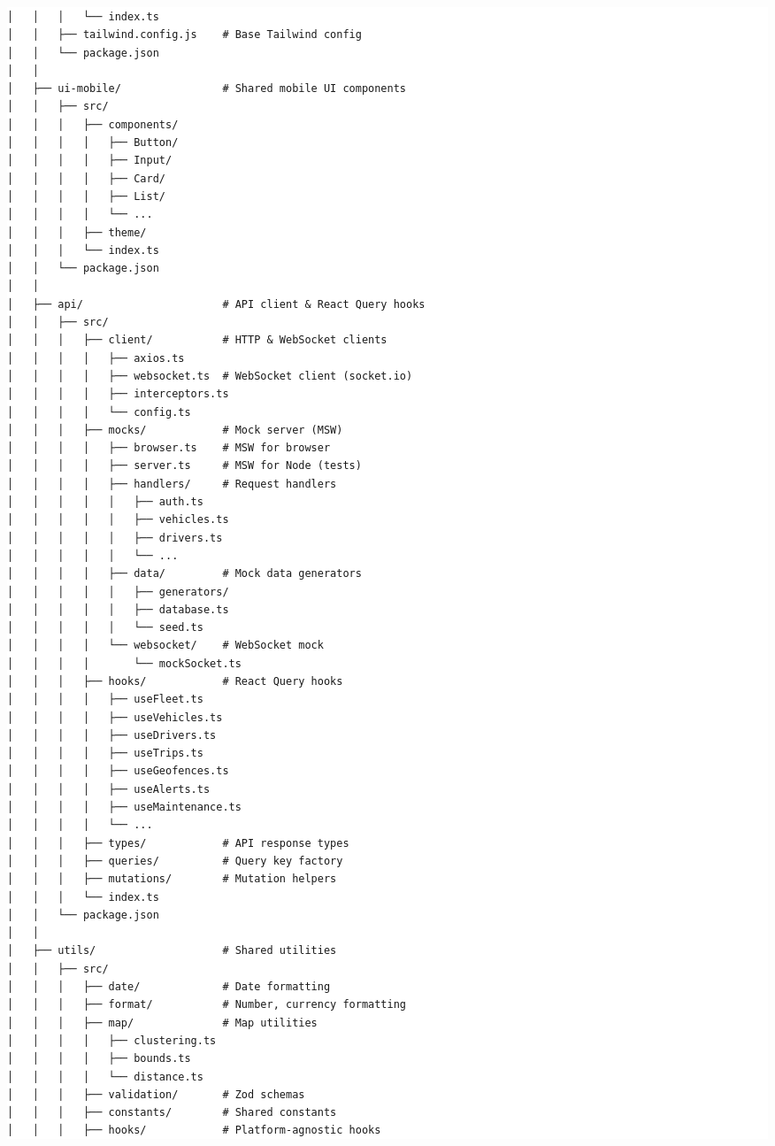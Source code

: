 ```
│   │   │   └── index.ts
│   │   ├── tailwind.config.js    # Base Tailwind config
│   │   └── package.json
│   │
│   ├── ui-mobile/                # Shared mobile UI components
│   │   ├── src/
│   │   │   ├── components/
│   │   │   │   ├── Button/
│   │   │   │   ├── Input/
│   │   │   │   ├── Card/
│   │   │   │   ├── List/
│   │   │   │   └── ...
│   │   │   ├── theme/
│   │   │   └── index.ts
│   │   └── package.json
│   │
│   ├── api/                      # API client & React Query hooks
│   │   ├── src/
│   │   │   ├── client/           # HTTP & WebSocket clients
│   │   │   │   ├── axios.ts
│   │   │   │   ├── websocket.ts  # WebSocket client (socket.io)
│   │   │   │   ├── interceptors.ts
│   │   │   │   └── config.ts
│   │   │   ├── mocks/            # Mock server (MSW)
│   │   │   │   ├── browser.ts    # MSW for browser
│   │   │   │   ├── server.ts     # MSW for Node (tests)
│   │   │   │   ├── handlers/     # Request handlers
│   │   │   │   │   ├── auth.ts
│   │   │   │   │   ├── vehicles.ts
│   │   │   │   │   ├── drivers.ts
│   │   │   │   │   └── ...
│   │   │   │   ├── data/         # Mock data generators
│   │   │   │   │   ├── generators/
│   │   │   │   │   ├── database.ts
│   │   │   │   │   └── seed.ts
│   │   │   │   └── websocket/    # WebSocket mock
│   │   │   │       └── mockSocket.ts
│   │   │   ├── hooks/            # React Query hooks
│   │   │   │   ├── useFleet.ts
│   │   │   │   ├── useVehicles.ts
│   │   │   │   ├── useDrivers.ts
│   │   │   │   ├── useTrips.ts
│   │   │   │   ├── useGeofences.ts
│   │   │   │   ├── useAlerts.ts
│   │   │   │   ├── useMaintenance.ts
│   │   │   │   └── ...
│   │   │   ├── types/            # API response types
│   │   │   ├── queries/          # Query key factory
│   │   │   ├── mutations/        # Mutation helpers
│   │   │   └── index.ts
│   │   └── package.json
│   │
│   ├── utils/                    # Shared utilities
│   │   ├── src/
│   │   │   ├── date/             # Date formatting
│   │   │   ├── format/           # Number, currency formatting
│   │   │   ├── map/              # Map utilities
│   │   │   │   ├── clustering.ts
│   │   │   │   ├── bounds.ts
│   │   │   │   └── distance.ts
│   │   │   ├── validation/       # Zod schemas
│   │   │   ├── constants/        # Shared constants
│   │   │   ├── hooks/            # Platform-agnostic hooks
```